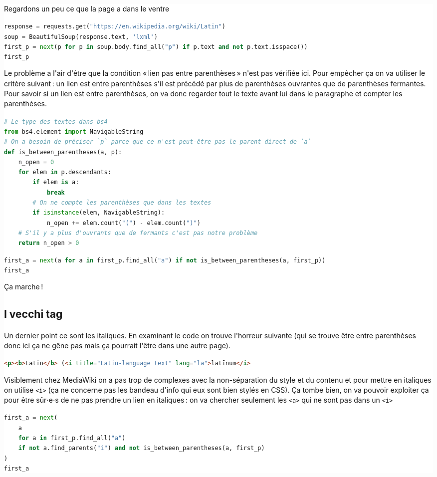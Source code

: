 
Regardons un peu ce que la page a dans le ventre

```python
response = requests.get("https://en.wikipedia.org/wiki/Latin")
soup = BeautifulSoup(response.text, 'lxml')
first_p = next(p for p in soup.body.find_all("p") if p.text and not p.text.isspace())
first_p
```

Le problème a l'air d'être que la condition « lien pas entre parenthèses » n'est pas vérifiée ici.
Pour empêcher ça on va utiliser le critère suivant : un lien est entre parenthèses s'il est précédé
par plus de parenthèses ouvrantes que de parenthèses fermantes. Pour savoir si un lien est entre
parenthèses, on va donc regarder tout le texte avant lui dans le paragraphe et compter les
parenthèses.

```python
# Le type des textes dans bs4
from bs4.element import NavigableString
# On a besoin de préciser `p` parce que ce n'est peut-être pas le parent direct de `a`
def is_between_parentheses(a, p):
    n_open = 0
    for elem in p.descendants:
        if elem is a:
            break
        # On ne compte les parenthèses que dans les textes
        if isinstance(elem, NavigableString):
            n_open += elem.count("(") - elem.count(")")
    # S'il y a plus d'ouvrants que de fermants c'est pas notre problème
    return n_open > 0
```

```python
first_a = next(a for a in first_p.find_all("a") if not is_between_parentheses(a, first_p))
first_a
```

Ça marche !

## I vecchi tag

Un dernier point ce sont les italiques. En examinant le code on trouve l'horreur suivante (qui se
trouve être entre parenthèses donc ici ça ne gêne pas mais ça pourrait l'être dans une autre page).



```html
<p><b>Latin</b> (<i title="Latin-language text" lang="la">latīnum</i>
```


Visiblement chez MediaWiki on a pas trop de complexes avec la non-séparation du style et du contenu
et pour mettre en italiques on utilise `<i>` (ça ne concerne pas les bandeau d'info qui eux sont
bien stylés en CSS). Ça tombe bien, on va pouvoir exploiter ça pour être sûr⋅e⋅s de ne pas prendre
un lien en italiques : on va chercher seulement les `<a>` qui ne sont pas dans un `<i>`

```python
first_a = next(
    a
    for a in first_p.find_all("a")
    if not a.find_parents("i") and not is_between_parentheses(a, first_p)
)
first_a
```

